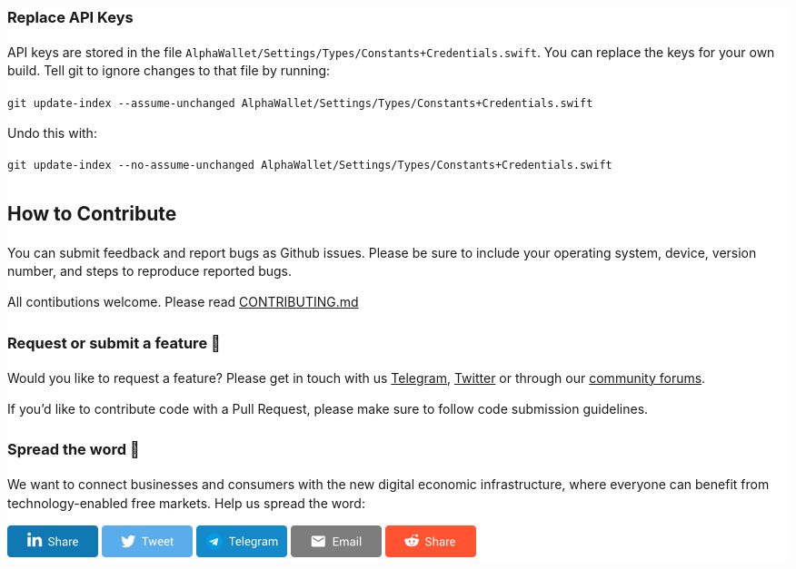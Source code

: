 ### Replace API Keys

API keys are stored in the file `AlphaWallet/Settings/Types/Constants+Credentials.swift`. You can replace the keys for your own build. Tell git to ignore changes to that file by running:

```
git update-index --assume-unchanged AlphaWallet/Settings/Types/Constants+Credentials.swift
```

Undo this with:

```
git update-index --no-assume-unchanged AlphaWallet/Settings/Types/Constants+Credentials.swift
```

## How to Contribute

You can submit feedback and report bugs as Github issues. Please be sure to include your operating system, device, version number, and steps to reproduce reported bugs.

All contibutions welcome. Please read [CONTRIBUTING.md](CONTRIBUTING.md)

### Request or submit a feature :postbox:

Would you like to request a feature? Please get in touch with us [Telegram](https://t.me/AlphaWalletGroup), [Twitter](https://twitter.com/AlphaWallet) or through our [community forums](https://community.tokenscript.org/).

If you’d like to contribute code with a Pull Request, please make sure to follow code submission guidelines.

### Spread the word :hatched_chick:

We want to connect businesses and consumers with the new digital economic infrastructure, where everyone can benefit from technology-enabled free markets. Help us spread the word:

<a href="http://www.linkedin.com/shareArticle?mini=true&amp;url=https://github.com/AlphaWallet/alpha-wallet-ios"><img src=/resources/share_linkedin-btn.svg height="35" alt="share on linkedin"></a>
<a href="https://twitter.com/share?url=https://github.com/AlphaWallet/alpha-wallet-ios&amp;text=Open%20Source%20Wallet%20for%iOS&amp;hashtags=alphawallet"><img src=/resources/share_tweet-btn.svg height="35" alt="share on twitter"></a>
<a href="https://t.me/share/url?url=https://github.com/AlphaWallet/alpha-wallet-ios&text=Check%20this%20out!"><img src=/resources/share_telegram-btn.svg height="35" alt="share on telegram"></a>
<a href="mailto:?Subject=open source alphawallet for iOS&amp;Body=Found%20this%20one,%20check%20it%20out!%20 https://github.com/AlphaWallet/alpha-wallet-ios"><img src=/resources/share_mail-btn.svg height="35" alt="send via email"></a>
<a href="http://reddit.com/submit?url=https://github.com/AlphaWallet/alpha-wallet-ios&amp;title=Open%20Source%20AlphaWallet%20for%iOS"><img src=/resources/share_reddit-btn.svg height="35" alt="share on reddit"></a>